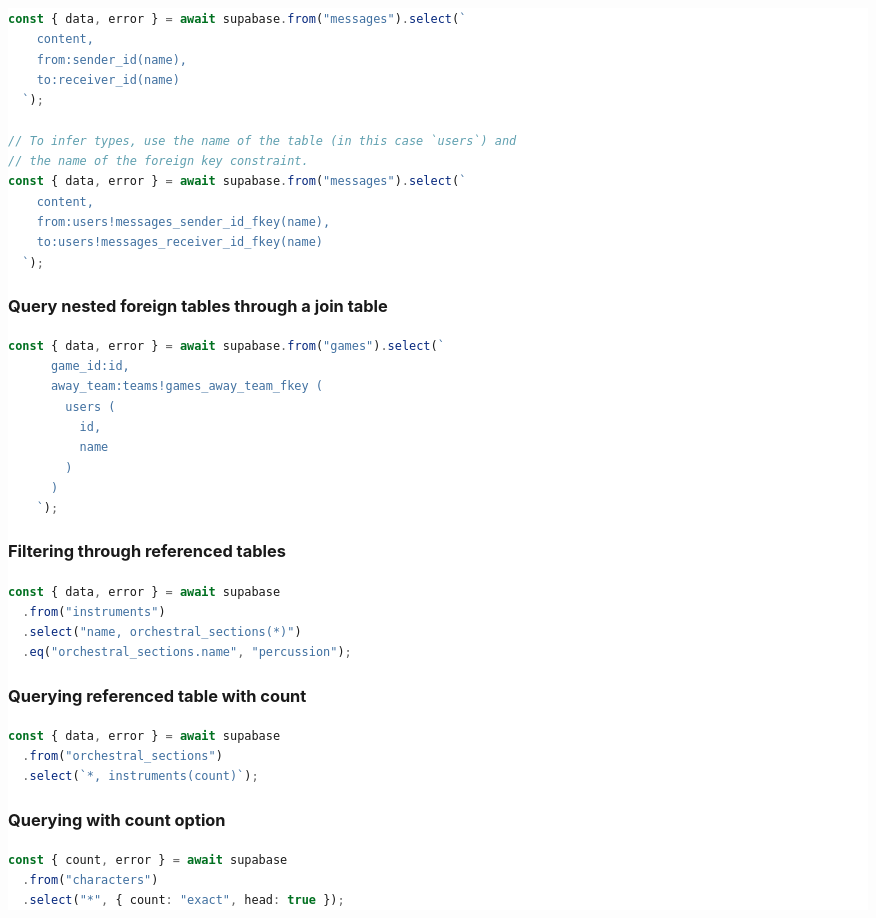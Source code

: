 ```ts
const { data, error } = await supabase.from("messages").select(`
    content,
    from:sender_id(name),
    to:receiver_id(name)
  `);

// To infer types, use the name of the table (in this case `users`) and
// the name of the foreign key constraint.
const { data, error } = await supabase.from("messages").select(`
    content,
    from:users!messages_sender_id_fkey(name),
    to:users!messages_receiver_id_fkey(name)
  `);
```

### Query nested foreign tables through a join table

```ts
const { data, error } = await supabase.from("games").select(`
      game_id:id,
      away_team:teams!games_away_team_fkey (
        users (
          id,
          name
        )
      )
    `);
```

### Filtering through referenced tables

```ts
const { data, error } = await supabase
  .from("instruments")
  .select("name, orchestral_sections(*)")
  .eq("orchestral_sections.name", "percussion");
```

### Querying referenced table with count

```ts
const { data, error } = await supabase
  .from("orchestral_sections")
  .select(`*, instruments(count)`);
```

### Querying with count option

```ts
const { count, error } = await supabase
  .from("characters")
  .select("*", { count: "exact", head: true });
```
